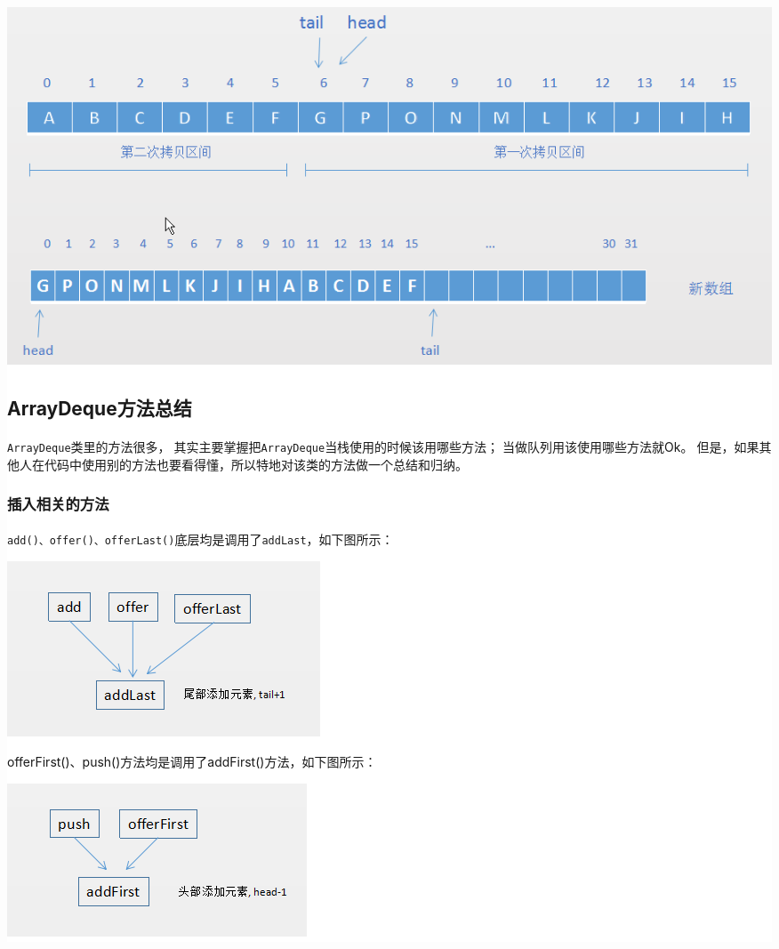 ![这里写图片描述](images/queue6.jpg)




## ArrayDeque方法总结

`ArrayDeque`类里的方法很多， 其实主要掌握把`ArrayDeque`当栈使用的时候该用哪些方法；
当做队列用该使用哪些方法就Ok。
但是，如果其他人在代码中使用别的方法也要看得懂，所以特地对该类的方法做一个总结和归纳。

### 插入相关的方法
`add()、offer()、offerLast()`底层均是调用了`addLast`，如下图所示：

![这里写图片描述](images/queue7.jpg)

offerFirst()、push()方法均是调用了addFirst()方法，如下图所示：

![这里写图片描述](images/queue8.jpg)
